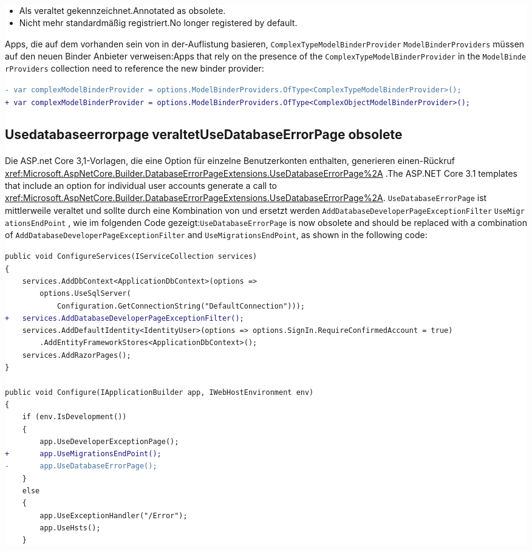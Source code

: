 * <span data-ttu-id="90a38-267">Als veraltet gekennzeichnet.</span><span class="sxs-lookup"><span data-stu-id="90a38-267">Annotated as obsolete.</span></span>
* <span data-ttu-id="90a38-268">Nicht mehr standardmäßig registriert.</span><span class="sxs-lookup"><span data-stu-id="90a38-268">No longer registered by default.</span></span>

<span data-ttu-id="90a38-269">Apps, die auf dem vorhanden sein von in der-Auflistung basieren, `ComplexTypeModelBinderProvider` `ModelBinderProviders` müssen auf den neuen Binder Anbieter verweisen:</span><span class="sxs-lookup"><span data-stu-id="90a38-269">Apps that rely on the presence of the `ComplexTypeModelBinderProvider` in the `ModelBinderProviders` collection need to reference the new binder provider:</span></span>

```diff
- var complexModelBinderProvider = options.ModelBinderProviders.OfType<ComplexTypeModelBinderProvider>();
+ var complexModelBinderProvider = options.ModelBinderProviders.OfType<ComplexObjectModelBinderProvider>();
```

## <a name="usedatabaseerrorpage-obsolete"></a><span data-ttu-id="90a38-270">Usedatabaseerrorpage veraltet</span><span class="sxs-lookup"><span data-stu-id="90a38-270">UseDatabaseErrorPage obsolete</span></span>

<span data-ttu-id="90a38-271">Die ASP.net Core 3,1-Vorlagen, die eine Option für einzelne Benutzerkonten enthalten, generieren einen-Rückruf <xref:Microsoft.AspNetCore.Builder.DatabaseErrorPageExtensions.UseDatabaseErrorPage%2A> .</span><span class="sxs-lookup"><span data-stu-id="90a38-271">The ASP.NET Core 3.1 templates that include an option for individual user accounts generate a call to <xref:Microsoft.AspNetCore.Builder.DatabaseErrorPageExtensions.UseDatabaseErrorPage%2A>.</span></span> <span data-ttu-id="90a38-272">`UseDatabaseErrorPage` ist mittlerweile veraltet und sollte durch eine Kombination von und ersetzt werden `AddDatabaseDeveloperPageExceptionFilter` `UseMigrationsEndPoint` , wie im folgenden Code gezeigt:</span><span class="sxs-lookup"><span data-stu-id="90a38-272">`UseDatabaseErrorPage` is now obsolete and should be replaced with a combination of `AddDatabaseDeveloperPageExceptionFilter` and `UseMigrationsEndPoint`, as shown in the following code:</span></span>

```diff
public void ConfigureServices(IServiceCollection services)
{
    services.AddDbContext<ApplicationDbContext>(options =>
        options.UseSqlServer(
            Configuration.GetConnectionString("DefaultConnection")));
+   services.AddDatabaseDeveloperPageExceptionFilter();
    services.AddDefaultIdentity<IdentityUser>(options => options.SignIn.RequireConfirmedAccount = true)
        .AddEntityFrameworkStores<ApplicationDbContext>();
    services.AddRazorPages();
}

public void Configure(IApplicationBuilder app, IWebHostEnvironment env)
{
    if (env.IsDevelopment())
    {
        app.UseDeveloperExceptionPage();
+       app.UseMigrationsEndPoint();
-       app.UseDatabaseErrorPage();
    }
    else
    {
        app.UseExceptionHandler("/Error");
        app.UseHsts();
    }
```
